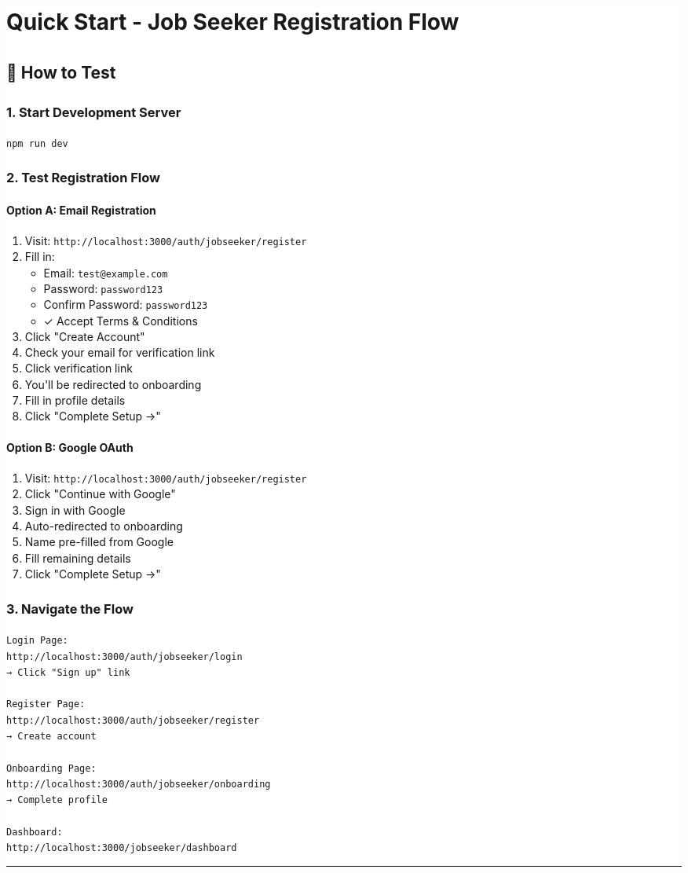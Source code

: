 # Quick Start - Job Seeker Registration Flow

## 🚀 How to Test

### 1. Start Development Server
```bash
npm run dev
```

### 2. Test Registration Flow

#### Option A: Email Registration
1. Visit: `http://localhost:3000/auth/jobseeker/register`
2. Fill in:
   - Email: `test@example.com`
   - Password: `password123`
   - Confirm Password: `password123`
   - ✓ Accept Terms & Conditions
3. Click "Create Account"
4. Check your email for verification link
5. Click verification link
6. You'll be redirected to onboarding
7. Fill in profile details
8. Click "Complete Setup →"

#### Option B: Google OAuth
1. Visit: `http://localhost:3000/auth/jobseeker/register`
2. Click "Continue with Google"
3. Sign in with Google
4. Auto-redirected to onboarding
5. Name pre-filled from Google
6. Fill remaining details
7. Click "Complete Setup →"

### 3. Navigate the Flow

```
Login Page:
http://localhost:3000/auth/jobseeker/login
→ Click "Sign up" link

Register Page:
http://localhost:3000/auth/jobseeker/register
→ Create account

Onboarding Page:
http://localhost:3000/auth/jobseeker/onboarding
→ Complete profile

Dashboard:
http://localhost:3000/jobseeker/dashboard
```

---